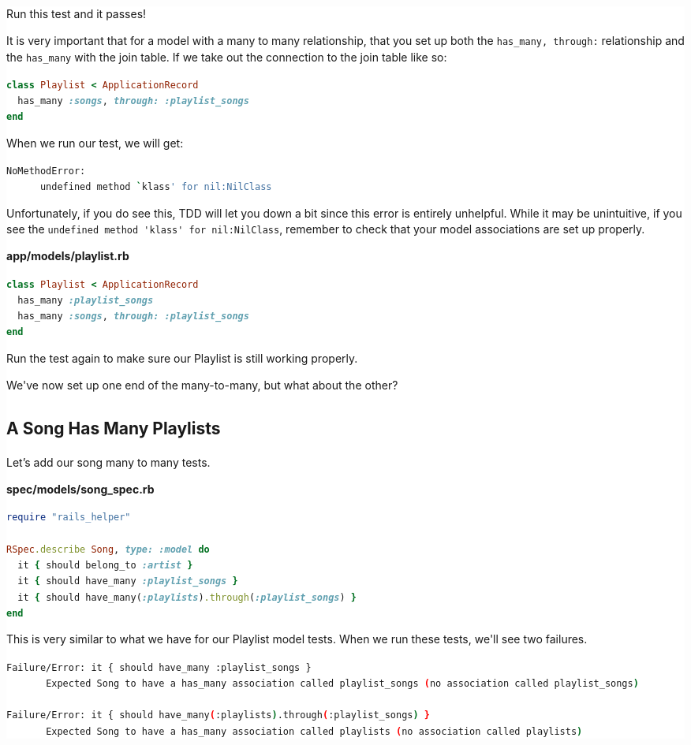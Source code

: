 Run this test and it passes!

It is very important that for a model with a many to many relationship, that you set up both the `has_many, through:` relationship and the `has_many` with the join table. If we take out the connection to the join table like so:

```ruby
class Playlist < ApplicationRecord
  has_many :songs, through: :playlist_songs
end
```

When we run our test, we will get:

```bash
NoMethodError:
      undefined method `klass' for nil:NilClass
```

Unfortunately, if you do see this, TDD will let you down a bit since this error is entirely unhelpful. While it may be unintuitive, if you see the `undefined method 'klass' for nil:NilClass`, remember to check that your model associations are set up properly.

**app/models/playlist.rb**

```ruby
class Playlist < ApplicationRecord
  has_many :playlist_songs
  has_many :songs, through: :playlist_songs
end
```

Run the test again to make sure our Playlist is still working properly.

We've now set up one end of the many-to-many, but what about the other?

## A Song Has Many Playlists

Let’s add our song many to many tests.

**spec/models/song_spec.rb**

```ruby
require "rails_helper"

RSpec.describe Song, type: :model do
  it { should belong_to :artist }
  it { should have_many :playlist_songs }
  it { should have_many(:playlists).through(:playlist_songs) }
end
```

This is very similar to what we have for our Playlist model tests. When we run these tests, we'll see two failures.

```bash
Failure/Error: it { should have_many :playlist_songs }
       Expected Song to have a has_many association called playlist_songs (no association called playlist_songs)

Failure/Error: it { should have_many(:playlists).through(:playlist_songs) }
       Expected Song to have a has_many association called playlists (no association called playlists)
```
